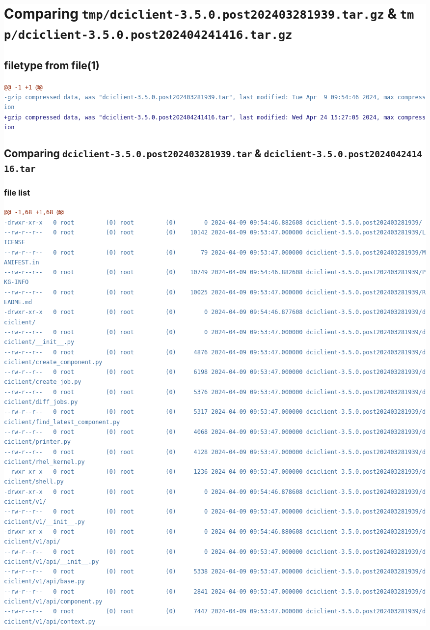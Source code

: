 # Comparing `tmp/dciclient-3.5.0.post202403281939.tar.gz` & `tmp/dciclient-3.5.0.post202404241416.tar.gz`

## filetype from file(1)

```diff
@@ -1 +1 @@
-gzip compressed data, was "dciclient-3.5.0.post202403281939.tar", last modified: Tue Apr  9 09:54:46 2024, max compression
+gzip compressed data, was "dciclient-3.5.0.post202404241416.tar", last modified: Wed Apr 24 15:27:05 2024, max compression
```

## Comparing `dciclient-3.5.0.post202403281939.tar` & `dciclient-3.5.0.post202404241416.tar`

### file list

```diff
@@ -1,68 +1,68 @@
-drwxr-xr-x   0 root         (0) root         (0)        0 2024-04-09 09:54:46.882608 dciclient-3.5.0.post202403281939/
--rw-r--r--   0 root         (0) root         (0)    10142 2024-04-09 09:53:47.000000 dciclient-3.5.0.post202403281939/LICENSE
--rw-r--r--   0 root         (0) root         (0)       79 2024-04-09 09:53:47.000000 dciclient-3.5.0.post202403281939/MANIFEST.in
--rw-r--r--   0 root         (0) root         (0)    10749 2024-04-09 09:54:46.882608 dciclient-3.5.0.post202403281939/PKG-INFO
--rw-r--r--   0 root         (0) root         (0)    10025 2024-04-09 09:53:47.000000 dciclient-3.5.0.post202403281939/README.md
-drwxr-xr-x   0 root         (0) root         (0)        0 2024-04-09 09:54:46.877608 dciclient-3.5.0.post202403281939/dciclient/
--rw-r--r--   0 root         (0) root         (0)        0 2024-04-09 09:53:47.000000 dciclient-3.5.0.post202403281939/dciclient/__init__.py
--rw-r--r--   0 root         (0) root         (0)     4876 2024-04-09 09:53:47.000000 dciclient-3.5.0.post202403281939/dciclient/create_component.py
--rw-r--r--   0 root         (0) root         (0)     6198 2024-04-09 09:53:47.000000 dciclient-3.5.0.post202403281939/dciclient/create_job.py
--rw-r--r--   0 root         (0) root         (0)     5376 2024-04-09 09:53:47.000000 dciclient-3.5.0.post202403281939/dciclient/diff_jobs.py
--rw-r--r--   0 root         (0) root         (0)     5317 2024-04-09 09:53:47.000000 dciclient-3.5.0.post202403281939/dciclient/find_latest_component.py
--rw-r--r--   0 root         (0) root         (0)     4068 2024-04-09 09:53:47.000000 dciclient-3.5.0.post202403281939/dciclient/printer.py
--rw-r--r--   0 root         (0) root         (0)     4128 2024-04-09 09:53:47.000000 dciclient-3.5.0.post202403281939/dciclient/rhel_kernel.py
--rwxr-xr-x   0 root         (0) root         (0)     1236 2024-04-09 09:53:47.000000 dciclient-3.5.0.post202403281939/dciclient/shell.py
-drwxr-xr-x   0 root         (0) root         (0)        0 2024-04-09 09:54:46.878608 dciclient-3.5.0.post202403281939/dciclient/v1/
--rw-r--r--   0 root         (0) root         (0)        0 2024-04-09 09:53:47.000000 dciclient-3.5.0.post202403281939/dciclient/v1/__init__.py
-drwxr-xr-x   0 root         (0) root         (0)        0 2024-04-09 09:54:46.880608 dciclient-3.5.0.post202403281939/dciclient/v1/api/
--rw-r--r--   0 root         (0) root         (0)        0 2024-04-09 09:53:47.000000 dciclient-3.5.0.post202403281939/dciclient/v1/api/__init__.py
--rw-r--r--   0 root         (0) root         (0)     5338 2024-04-09 09:53:47.000000 dciclient-3.5.0.post202403281939/dciclient/v1/api/base.py
--rw-r--r--   0 root         (0) root         (0)     2841 2024-04-09 09:53:47.000000 dciclient-3.5.0.post202403281939/dciclient/v1/api/component.py
--rw-r--r--   0 root         (0) root         (0)     7447 2024-04-09 09:53:47.000000 dciclient-3.5.0.post202403281939/dciclient/v1/api/context.py
```